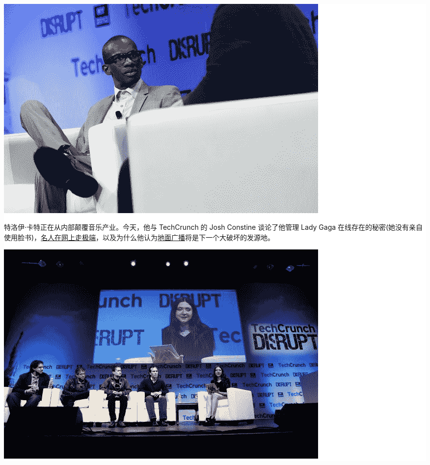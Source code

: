 ![TechCrunch Disrupt NY 2013 - Day 2](img/0bc5699995cda0c27ed141f3b13468d8.png)

特洛伊·卡特正在从内部颠覆音乐产业。今天，他与 TechCrunch 的 Josh Constine 谈论了他管理 Lady Gaga 在线存在的秘密(她没有亲自使用脸书)，[名人在网上走极端](https://web.archive.org/web/20230120055805/https://techcrunch.com/2013/04/30/lady-gagas-manager-troy-carter-says-celebrities-cant-add-rocket-fuel-to-a-bad-product/)，以及为什么他认为[地面广播](https://web.archive.org/web/20230120055805/https://techcrunch.com/2013/04/30/troy-carter-says-the-next-technology-disruption-in-music-will-happen-in-terrestrial-radio/)将是下一个大破坏的发源地。

![TechCrunch Disrupt NY 2013 - Day 2](img/fe0f8909db99c8be99345ac76b030776.png)
